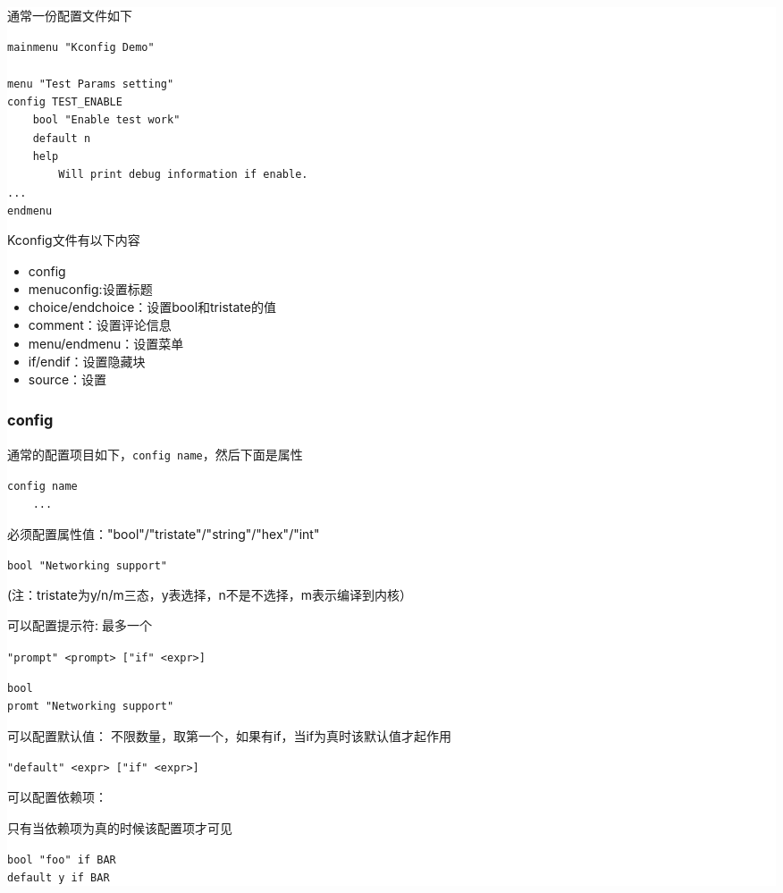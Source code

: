 



通常一份配置文件如下
```
mainmenu "Kconfig Demo"

menu "Test Params setting"
config TEST_ENABLE
    bool "Enable test work"
    default n
    help
        Will print debug information if enable.
...
endmenu
```
Kconfig文件有以下内容

- config
- menuconfig:设置标题
- choice/endchoice：设置bool和tristate的值
- comment：设置评论信息
- menu/endmenu：设置菜单
- if/endif：设置隐藏块
- source：设置
### config

通常的配置项目如下，`config name`，然后下面是属性
```
config name
    ...
```
必须配置属性值："bool"/"tristate"/"string"/"hex"/"int"
```
bool "Networking support"
```
(注：tristate为y/n/m三态，y表选择，n不是不选择，m表示编译到内核）

可以配置提示符:
最多一个
```
"prompt" <prompt> ["if" <expr>]
```
```
bool 
promt "Networking support"
```
可以配置默认值：
不限数量，取第一个，如果有if，当if为真时该默认值才起作用
```
"default" <expr> ["if" <expr>]
```
可以配置依赖项：

只有当依赖项为真的时候该配置项才可见
```
bool "foo" if BAR
default y if BAR

```
